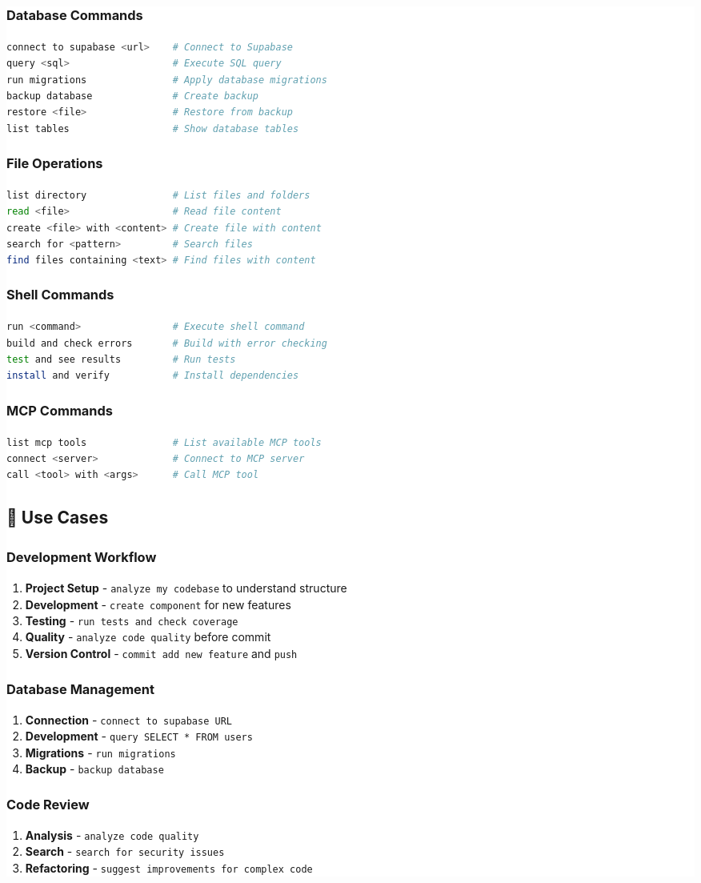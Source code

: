### **Database Commands**
```bash
connect to supabase <url>    # Connect to Supabase
query <sql>                  # Execute SQL query
run migrations               # Apply database migrations
backup database              # Create backup
restore <file>               # Restore from backup
list tables                  # Show database tables
```

### **File Operations**
```bash
list directory               # List files and folders
read <file>                  # Read file content
create <file> with <content> # Create file with content
search for <pattern>         # Search files
find files containing <text> # Find files with content
```

### **Shell Commands**
```bash
run <command>                # Execute shell command
build and check errors       # Build with error checking
test and see results         # Run tests
install and verify           # Install dependencies
```

### **MCP Commands**
```bash
list mcp tools               # List available MCP tools
connect <server>             # Connect to MCP server
call <tool> with <args>      # Call MCP tool
```

## 🎯 **Use Cases**

### **Development Workflow**
1. **Project Setup** - `analyze my codebase` to understand structure
2. **Development** - `create component` for new features
3. **Testing** - `run tests and check coverage`
4. **Quality** - `analyze code quality` before commit
5. **Version Control** - `commit add new feature` and `push`

### **Database Management**
1. **Connection** - `connect to supabase URL`
2. **Development** - `query SELECT * FROM users`
3. **Migrations** - `run migrations`
4. **Backup** - `backup database`

### **Code Review**
1. **Analysis** - `analyze code quality`
2. **Search** - `search for security issues`
3. **Refactoring** - `suggest improvements for complex code`
